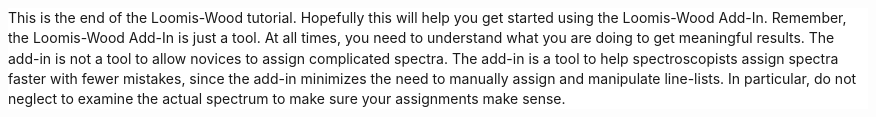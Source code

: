 This is the end of the Loomis-Wood tutorial.
Hopefully this will help you get started using the Loomis-Wood Add-In.
Remember, the Loomis-Wood Add-In is just a tool.
At all times, you need to understand what you are doing to get meaningful results.
The add-in is not a tool to allow novices to assign complicated spectra.
The add-in is a tool to help spectroscopists assign spectra faster with fewer mistakes,
since the add-in minimizes the need to manually assign and manipulate line-lists.
In particular, do not neglect to examine the actual spectrum to make sure your assignments make sense.
